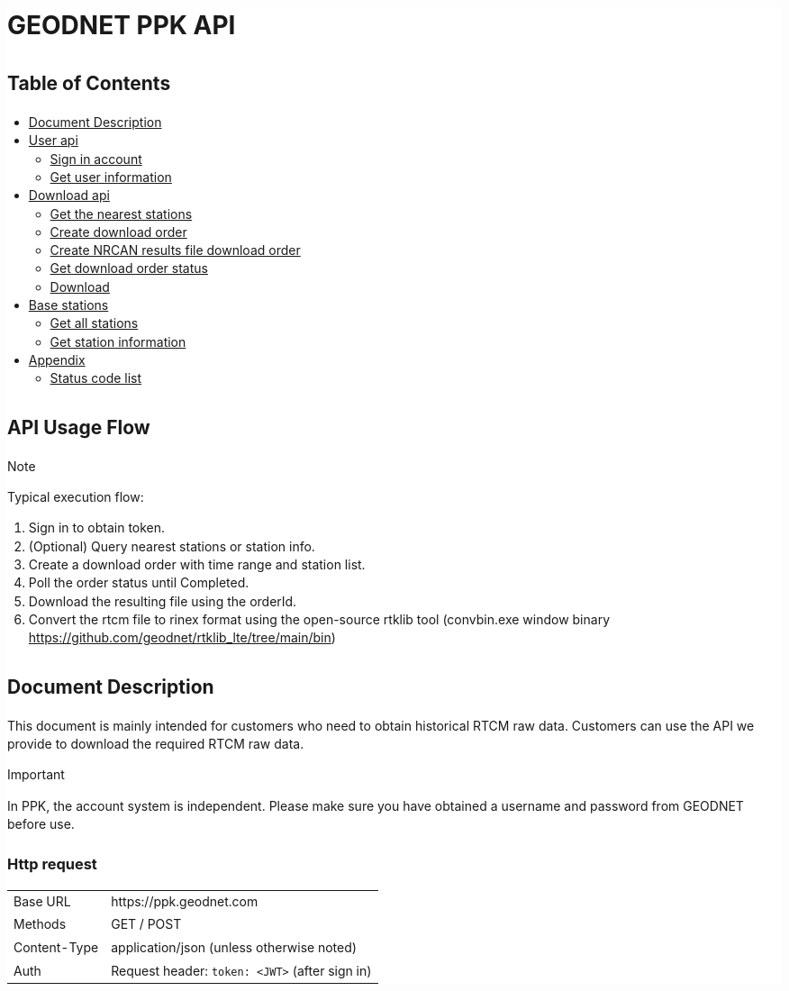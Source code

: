 # GEODNET PPK API

## Table of Contents



- [Document Description](#document-description)
- [User api](#user-api)
  - [Sign in account](#sign-in-account)
  - [Get user information](#get-user-information)
- [Download api](#download-api)
  - [Get the nearest stations](#get-the-nearest-stations)
  - [Create download order](#create-download-order)
  - [Create NRCAN results file download order](#create-nrcan-results-file-download-order)
  - [Get download order status](#get-download-order-status)
  - [Download](#download)
- [Base stations](#base-stations)
  - [Get all stations](#get-all-stations)
  - [Get station information](#get-station-information)
- [Appendix](#appendix)
  - [Status code list](#status-code-list)

## API Usage Flow

> [!NOTE]
> Typical execution flow:
> 1. Sign in to obtain token.
> 2. (Optional) Query nearest stations or station info.
> 3. Create a download order with time range and station list.
> 4. Poll the order status until Completed.
> 5. Download the resulting file using the orderId.
> 6. Convert the rtcm file to rinex format using the open-source rtklib tool (convbin.exe window binary https://github.com/geodnet/rtklib_lte/tree/main/bin)



## Document Description

This document is mainly intended for customers who need to obtain historical RTCM raw data. Customers can use the API we provide to download the required RTCM raw data.

> [!IMPORTANT]  
> In PPK, the account system is independent. Please make sure you have obtained a username and password from GEODNET before use.

### Http request

<table>
  <tr>
    <td>Base URL</td> <td>https&#x3a;&#x2f;&#x2f;ppk.geodnet.com</td>
  </tr>
  <tr>
    <td>Methods</td>
    <td>GET / POST</td>
  </tr>
  <tr>
    <td>Content-Type</td> <td>application/json (unless otherwise noted)</td>
  </tr>
  <tr>
    <td>Auth</td>
    <td>Request header: <code>token: &lt;JWT&gt;</code> (after sign in)</td>
  </tr> 
</table>
